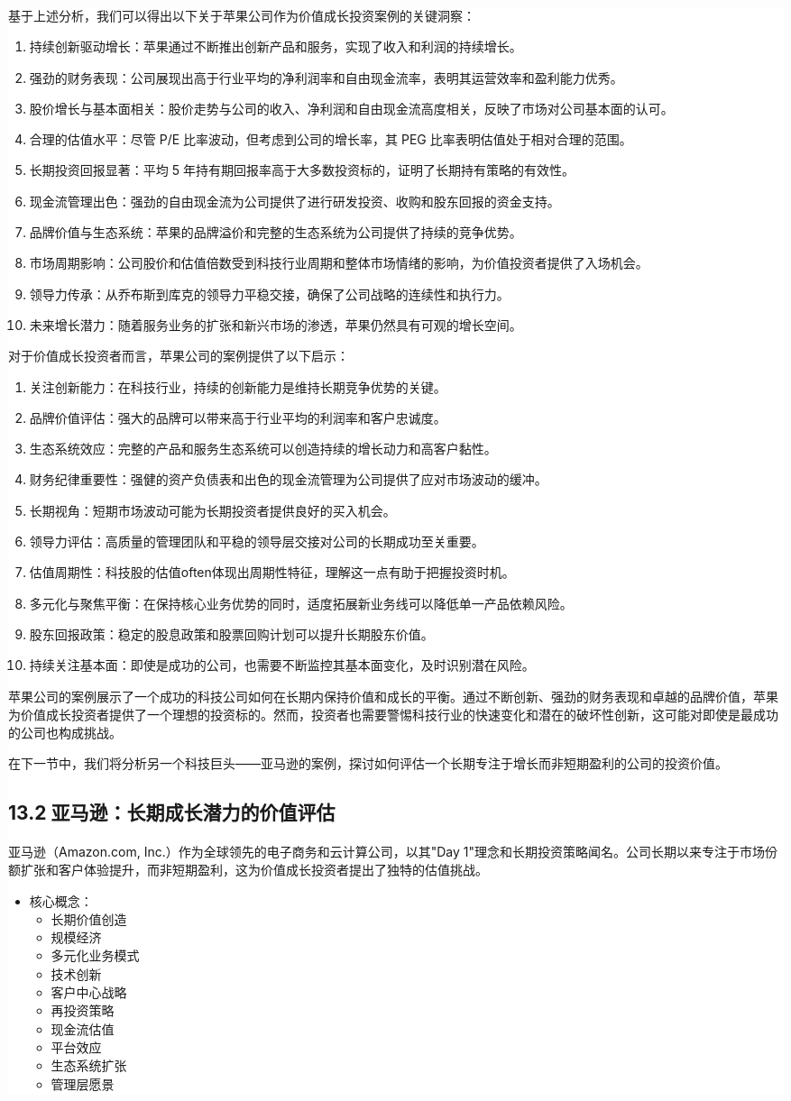 
基于上述分析，我们可以得出以下关于苹果公司作为价值成长投资案例的关键洞察：

1. 持续创新驱动增长：苹果通过不断推出创新产品和服务，实现了收入和利润的持续增长。

2. 强劲的财务表现：公司展现出高于行业平均的净利润率和自由现金流率，表明其运营效率和盈利能力优秀。

3. 股价增长与基本面相关：股价走势与公司的收入、净利润和自由现金流高度相关，反映了市场对公司基本面的认可。

4. 合理的估值水平：尽管 P/E 比率波动，但考虑到公司的增长率，其 PEG 比率表明估值处于相对合理的范围。

5. 长期投资回报显著：平均 5 年持有期回报率高于大多数投资标的，证明了长期持有策略的有效性。

6. 现金流管理出色：强劲的自由现金流为公司提供了进行研发投资、收购和股东回报的资金支持。

7. 品牌价值与生态系统：苹果的品牌溢价和完整的生态系统为公司提供了持续的竞争优势。

8. 市场周期影响：公司股价和估值倍数受到科技行业周期和整体市场情绪的影响，为价值投资者提供了入场机会。

9. 领导力传承：从乔布斯到库克的领导力平稳交接，确保了公司战略的连续性和执行力。

10. 未来增长潜力：随着服务业务的扩张和新兴市场的渗透，苹果仍然具有可观的增长空间。

对于价值成长投资者而言，苹果公司的案例提供了以下启示：

1. 关注创新能力：在科技行业，持续的创新能力是维持长期竞争优势的关键。

2. 品牌价值评估：强大的品牌可以带来高于行业平均的利润率和客户忠诚度。

3. 生态系统效应：完整的产品和服务生态系统可以创造持续的增长动力和高客户黏性。

4. 财务纪律重要性：强健的资产负债表和出色的现金流管理为公司提供了应对市场波动的缓冲。

5. 长期视角：短期市场波动可能为长期投资者提供良好的买入机会。

6. 领导力评估：高质量的管理团队和平稳的领导层交接对公司的长期成功至关重要。

7. 估值周期性：科技股的估值often体现出周期性特征，理解这一点有助于把握投资时机。

8. 多元化与聚焦平衡：在保持核心业务优势的同时，适度拓展新业务线可以降低单一产品依赖风险。

9. 股东回报政策：稳定的股息政策和股票回购计划可以提升长期股东价值。

10. 持续关注基本面：即使是成功的公司，也需要不断监控其基本面变化，及时识别潜在风险。

苹果公司的案例展示了一个成功的科技公司如何在长期内保持价值和成长的平衡。通过不断创新、强劲的财务表现和卓越的品牌价值，苹果为价值成长投资者提供了一个理想的投资标的。然而，投资者也需要警惕科技行业的快速变化和潜在的破坏性创新，这可能对即使是最成功的公司也构成挑战。

在下一节中，我们将分析另一个科技巨头——亚马逊的案例，探讨如何评估一个长期专注于增长而非短期盈利的公司的投资价值。

## 13.2 亚马逊：长期成长潜力的价值评估

亚马逊（Amazon.com, Inc.）作为全球领先的电子商务和云计算公司，以其"Day 1"理念和长期投资策略闻名。公司长期以来专注于市场份额扩张和客户体验提升，而非短期盈利，这为价值成长投资者提出了独特的估值挑战。

* 核心概念：
    - 长期价值创造
    - 规模经济
    - 多元化业务模式
    - 技术创新
    - 客户中心战略
    - 再投资策略
    - 现金流估值
    - 平台效应
    - 生态系统扩张
    - 管理层愿景
